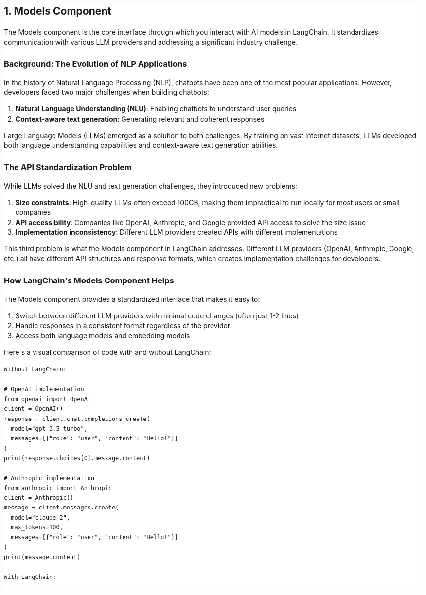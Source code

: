 ## 1. Models Component

The Models component is the core interface through which you interact with AI models in LangChain. It standardizes communication with various LLM providers and addressing a significant industry challenge.

### Background: The Evolution of NLP Applications

In the history of Natural Language Processing (NLP), chatbots have been one of the most popular applications. However, developers faced two major challenges when building chatbots:

1. **Natural Language Understanding (NLU)**: Enabling chatbots to understand user queries
2. **Context-aware text generation**: Generating relevant and coherent responses

Large Language Models (LLMs) emerged as a solution to both challenges. By training on vast internet datasets, LLMs developed both language understanding capabilities and context-aware text generation abilities.

### The API Standardization Problem

While LLMs solved the NLU and text generation challenges, they introduced new problems:

1. **Size constraints**: High-quality LLMs often exceed 100GB, making them impractical to run locally for most users or small companies
2. **API accessibility**: Companies like OpenAI, Anthropic, and Google provided API access to solve the size issue
3. **Implementation inconsistency**: Different LLM providers created APIs with different implementations

This third problem is what the Models component in LangChain addresses. Different LLM providers (OpenAI, Anthropic, Google, etc.) all have different API structures and response formats, which creates implementation challenges for developers.

### How LangChain's Models Component Helps

The Models component provides a standardized interface that makes it easy to:

1. Switch between different LLM providers with minimal code changes (often just 1-2 lines)
2. Handle responses in a consistent format regardless of the provider
3. Access both language models and embedding models

Here's a visual comparison of code with and without LangChain:

```
Without LangChain:
-----------------
# OpenAI implementation
from openai import OpenAI
client = OpenAI()
response = client.chat.completions.create(
  model="gpt-3.5-turbo",
  messages=[{"role": "user", "content": "Hello!"}]
)
print(response.choices[0].message.content)

# Anthropic implementation 
from anthropic import Anthropic
client = Anthropic()
message = client.messages.create(
  model="claude-2",
  max_tokens=100,
  messages=[{"role": "user", "content": "Hello!"}]
)
print(message.content)

With LangChain:
-----------------
```